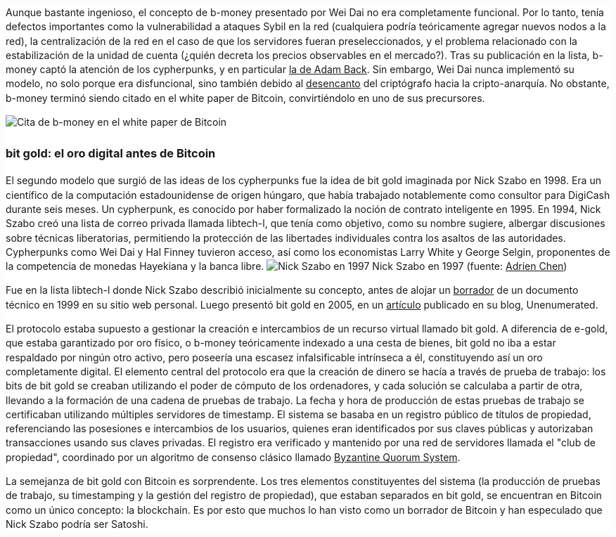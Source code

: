 Aunque bastante ingenioso, el concepto de b-money presentado por Wei Dai no era completamente funcional. Por lo tanto, tenía defectos importantes como la vulnerabilidad a ataques Sybil en la red (cualquiera podría teóricamente agregar nuevos nodos a la red), la centralización de la red en el caso de que los servidores fueran preseleccionados, y el problema relacionado con la estabilización de la unidad de cuenta (¿quién decreta los precios observables en el mercado?).
Tras su publicación en la lista, b-money captó la atención de los cypherpunks, y en particular [la de Adam Back](https://cypherpunks.venona.com/date/1998/12/msg00203.html). Sin embargo, Wei Dai nunca implementó su modelo, no solo porque era disfuncional, sino también debido al [desencanto](https://www.lesswrong.com/posts/YdfpDyRpNyypivgdu/aalwa-ask-any-lesswronger-anything#XKwphuwm366RegQ3d) del criptógrafo hacia la cripto-anarquía. No obstante, b-money terminó siendo citado en el white paper de Bitcoin, convirtiéndolo en uno de sus precursores.

![Cita de b-money en el white paper de Bitcoin](assets/en/16.webp)

### bit gold: el oro digital antes de Bitcoin

El segundo modelo que surgió de las ideas de los cypherpunks fue la idea de bit gold imaginada por Nick Szabo en 1998. Era un científico de la computación estadounidense de origen húngaro, que había trabajado notablemente como consultor para DigiCash durante seis meses. Un cypherpunk, es conocido por haber formalizado la noción de contrato inteligente en 1995.
En 1994, Nick Szabo creó una lista de correo privada llamada libtech-l, que tenía como objetivo, como su nombre sugiere, albergar discusiones sobre técnicas liberatorias, permitiendo la protección de las libertades individuales contra los asaltos de las autoridades. Cypherpunks como Wei Dai y Hal Finney tuvieron acceso, así como los economistas Larry White y George Selgin, proponentes de la competencia de monedas Hayekiana y la banca libre.
![Nick Szabo en 1997](assets/en/17.webp)
Nick Szabo en 1997 (fuente: [Adrien Chen](https://twitter.com/AdrianChen/status/456922865992863744/photo/1))

Fue en la lista libtech-l donde Nick Szabo describió inicialmente su concepto, antes de alojar un [borrador](https://web.archive.org/web/20140406003811/http://szabo.best.vwh.net/bitgold.html) de un documento técnico en 1999 en su sitio web personal. Luego presentó bit gold en 2005, en un [artículo](https://unenumerated.blogspot.com/2005/12/bit-gold.html) publicado en su blog, Unenumerated.

El protocolo estaba supuesto a gestionar la creación e intercambios de un recurso virtual llamado bit gold. A diferencia de e-gold, que estaba garantizado por oro físico, o b-money teóricamente indexado a una cesta de bienes, bit gold no iba a estar respaldado por ningún otro activo, pero poseería una escasez infalsificable intrínseca a él, constituyendo así un oro completamente digital.
El elemento central del protocolo era que la creación de dinero se hacía a través de prueba de trabajo: los bits de bit gold se creaban utilizando el poder de cómputo de los ordenadores, y cada solución se calculaba a partir de otra, llevando a la formación de una cadena de pruebas de trabajo. La fecha y hora de producción de estas pruebas de trabajo se certificaban utilizando múltiples servidores de timestamp. El sistema se basaba en un registro público de títulos de propiedad, referenciando las posesiones e intercambios de los usuarios, quienes eran identificados por sus claves públicas y autorizaban transacciones usando sus claves privadas. El registro era verificado y mantenido por una red de servidores llamada el "club de propiedad", coordinado por un algoritmo de consenso clásico llamado [Byzantine Quorum System](https://dahliamalkhi.wordpress.com/wp-content/uploads/2015/12/byzquorums-distcomputing1998.pdf).

La semejanza de bit gold con Bitcoin es sorprendente. Los tres elementos constituyentes del sistema (la producción de pruebas de trabajo, su timestamping y la gestión del registro de propiedad), que estaban separados en bit gold, se encuentran en Bitcoin como un único concepto: la blockchain. Es por esto que muchos lo han visto como un borrador de Bitcoin y han especulado que Nick Szabo podría ser Satoshi.
